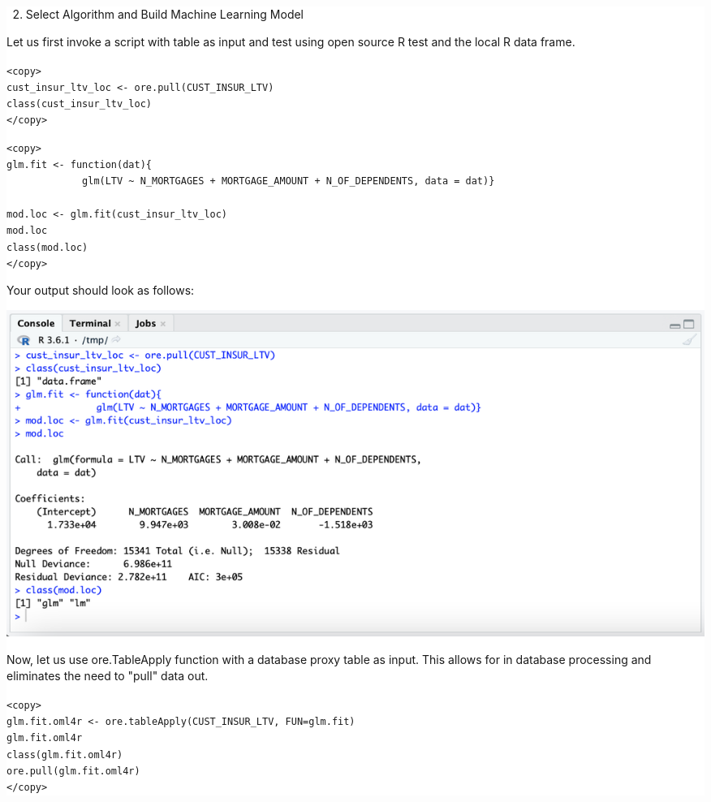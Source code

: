 2. Select Algorithm and Build Machine Learning Model  

Let us first invoke a script with table as input and test using open source R test and the local R data frame.

```
<copy>
cust_insur_ltv_loc <- ore.pull(CUST_INSUR_LTV)
class(cust_insur_ltv_loc)
</copy>
```

```
<copy>
glm.fit <- function(dat){
             glm(LTV ~ N_MORTGAGES + MORTGAGE_AMOUNT + N_OF_DEPENDENTS, data = dat)}

mod.loc <- glm.fit(cust_insur_ltv_loc)
mod.loc
class(mod.loc)
</copy>
```

Your output should look as follows:

![embr](./images/embr-2.png)


Now, let us use ore.TableApply function with a database proxy table as input. This allows for in database processing and eliminates the need to "pull" data out.

```
<copy>
glm.fit.oml4r <- ore.tableApply(CUST_INSUR_LTV, FUN=glm.fit)
glm.fit.oml4r
class(glm.fit.oml4r)
ore.pull(glm.fit.oml4r)
</copy>
```
